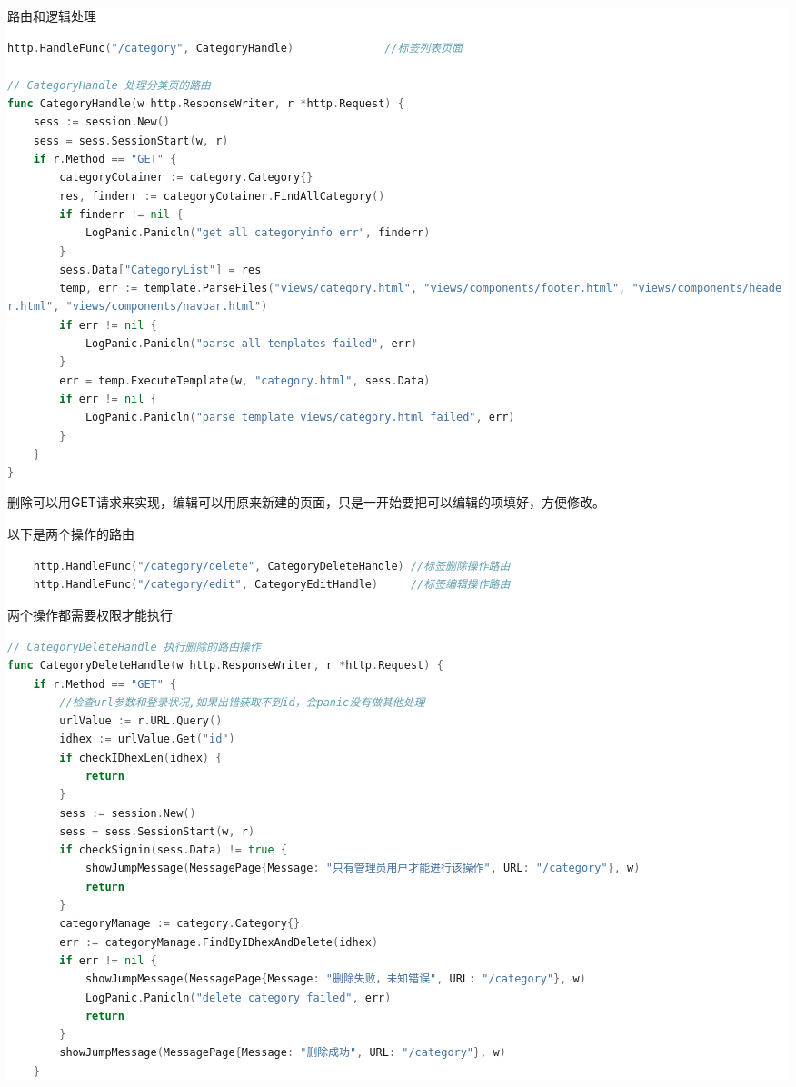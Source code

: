 路由和逻辑处理

```go
http.HandleFunc("/category", CategoryHandle)              //标签列表页面

// CategoryHandle 处理分类页的路由
func CategoryHandle(w http.ResponseWriter, r *http.Request) {
	sess := session.New()
	sess = sess.SessionStart(w, r)
	if r.Method == "GET" {
		categoryCotainer := category.Category{}
		res, finderr := categoryCotainer.FindAllCategory()
		if finderr != nil {
			LogPanic.Panicln("get all categoryinfo err", finderr)
		}
		sess.Data["CategoryList"] = res
		temp, err := template.ParseFiles("views/category.html", "views/components/footer.html", "views/components/header.html", "views/components/navbar.html")
		if err != nil {
			LogPanic.Panicln("parse all templates failed", err)
		}
		err = temp.ExecuteTemplate(w, "category.html", sess.Data)
		if err != nil {
			LogPanic.Panicln("parse template views/category.html failed", err)
		}
	}
}

```

删除可以用GET请求来实现，编辑可以用原来新建的页面，只是一开始要把可以编辑的项填好，方便修改。

以下是两个操作的路由

```go
	http.HandleFunc("/category/delete", CategoryDeleteHandle) //标签删除操作路由
	http.HandleFunc("/category/edit", CategoryEditHandle)     //标签编辑操作路由
```

两个操作都需要权限才能执行

```go
// CategoryDeleteHandle 执行删除的路由操作
func CategoryDeleteHandle(w http.ResponseWriter, r *http.Request) {
	if r.Method == "GET" {
		//检查url参数和登录状况,如果出错获取不到id，会panic没有做其他处理
		urlValue := r.URL.Query()
		idhex := urlValue.Get("id")
		if checkIDhexLen(idhex) {
			return
		}
		sess := session.New()
		sess = sess.SessionStart(w, r)
		if checkSignin(sess.Data) != true {
			showJumpMessage(MessagePage{Message: "只有管理员用户才能进行该操作", URL: "/category"}, w)
			return
		}
		categoryManage := category.Category{}
		err := categoryManage.FindByIDhexAndDelete(idhex)
		if err != nil {
			showJumpMessage(MessagePage{Message: "删除失败，未知错误", URL: "/category"}, w)
			LogPanic.Panicln("delete category failed", err)
			return
		}
		showJumpMessage(MessagePage{Message: "删除成功", URL: "/category"}, w)
	}

```